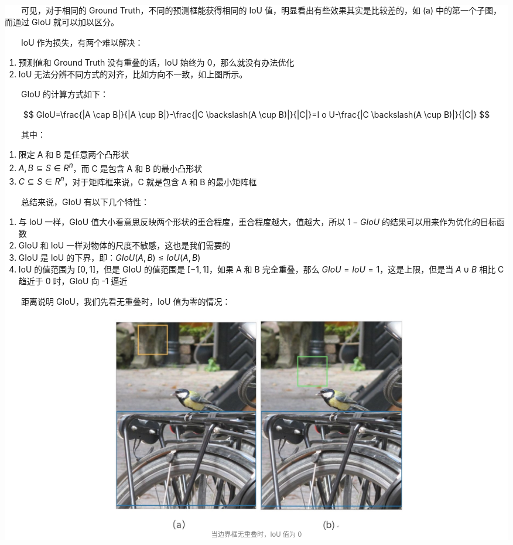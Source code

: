 　　可见，对于相同的 Ground Truth，不同的预测框能获得相同的 IoU 值，明显看出有些效果其实是比较差的，如 (a) 中的第一个子图，而通过 GIoU 就可以加以区分。

　　IoU 作为损失，有两个难以解决：
1. 预测值和 Ground Truth 没有重叠的话，IoU 始终为 0，那么就没有办法优化
2. IoU 无法分辨不同方式的对齐，比如方向不一致，如上图所示。

　　GIoU 的计算方式如下：

$$
GIoU=\frac{|A \cap B|}{|A \cup B|}-\frac{|C \backslash(A \cup B)|}{|C|}=I o U-\frac{|C \backslash(A \cup B)|}{|C|}
$$

　　其中：
1. 限定 A 和 B 是任意两个凸形状
2. $A, B \subseteq S \in R^{n}$，而 C 是包含 A 和 B 的最小凸形状
3. $C \subseteq S \in R^{n}$，对于矩阵框来说，C 就是包含 A 和 B 的最小矩阵框

　　总结来说，GIoU 有以下几个特性：
1. 与 IoU 一样，GIoU 值大小看意思反映两个形状的重合程度，重合程度越大，值越大，所以 $1-GIoU$ 的结果可以用来作为优化的目标函数
2. GIoU 和 IoU 一样对物体的尺度不敏感，这也是我们需要的
3. GIoU 是 IoU 的下界，即：$GIoU(A, B) \le IoU(A,B)$
4. IoU 的值范围为 $[0,1]$，但是 GIoU 的值范围是 $[-1,1]$，如果 A 和 B 完全重叠，那么 $GIoU=IoU=1$，这是上限，但是当 $A\cup B$ 相比 C 趋近于 0 时，GIoU 向 -1 逼近

　　距离说明 GIoU，我们先看无重叠时，IoU 值为零的情况：

<p align="center">
<img src="/img/media/15852963688777.jpg" width="500">
</p>
<p style="margin-top:-2.5%" align="center">
    <em style="color:#808080;font-style:normal;font-size:80%;">当边界框无重叠时，IoU 值为 0</em>
</p>
